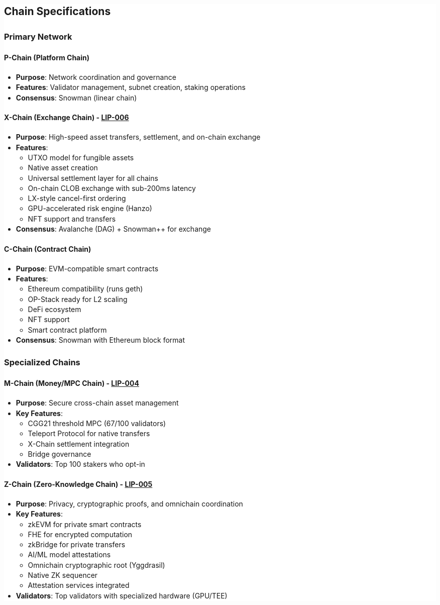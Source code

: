 ## Chain Specifications

### Primary Network

#### P-Chain (Platform Chain)
- **Purpose**: Network coordination and governance
- **Features**: Validator management, subnet creation, staking operations
- **Consensus**: Snowman (linear chain)

#### X-Chain (Exchange Chain) - [LIP-006](./LIP-006-X-CHAIN-EXCHANGE.md)
- **Purpose**: High-speed asset transfers, settlement, and on-chain exchange
- **Features**: 
  - UTXO model for fungible assets
  - Native asset creation
  - Universal settlement layer for all chains
  - On-chain CLOB exchange with sub-200ms latency
  - LX-style cancel-first ordering
  - GPU-accelerated risk engine (Hanzo)
  - NFT support and transfers
- **Consensus**: Avalanche (DAG) + Snowman++ for exchange

#### C-Chain (Contract Chain)
- **Purpose**: EVM-compatible smart contracts
- **Features**: 
  - Ethereum compatibility (runs geth)
  - OP-Stack ready for L2 scaling
  - DeFi ecosystem
  - NFT support
  - Smart contract platform
- **Consensus**: Snowman with Ethereum block format

### Specialized Chains

#### M-Chain (Money/MPC Chain) - [LIP-004](./LIP-004-M-CHAIN.md)
- **Purpose**: Secure cross-chain asset management
- **Key Features**:
  - CGG21 threshold MPC (67/100 validators)
  - Teleport Protocol for native transfers
  - X-Chain settlement integration
  - Bridge governance
- **Validators**: Top 100 stakers who opt-in

#### Z-Chain (Zero-Knowledge Chain) - [LIP-005](./LIP-005-Z-CHAIN.md)
- **Purpose**: Privacy, cryptographic proofs, and omnichain coordination
- **Key Features**:
  - zkEVM for private smart contracts
  - FHE for encrypted computation
  - zkBridge for private transfers
  - AI/ML model attestations
  - Omnichain cryptographic root (Yggdrasil)
  - Native ZK sequencer
  - Attestation services integrated
- **Validators**: Top validators with specialized hardware (GPU/TEE)
